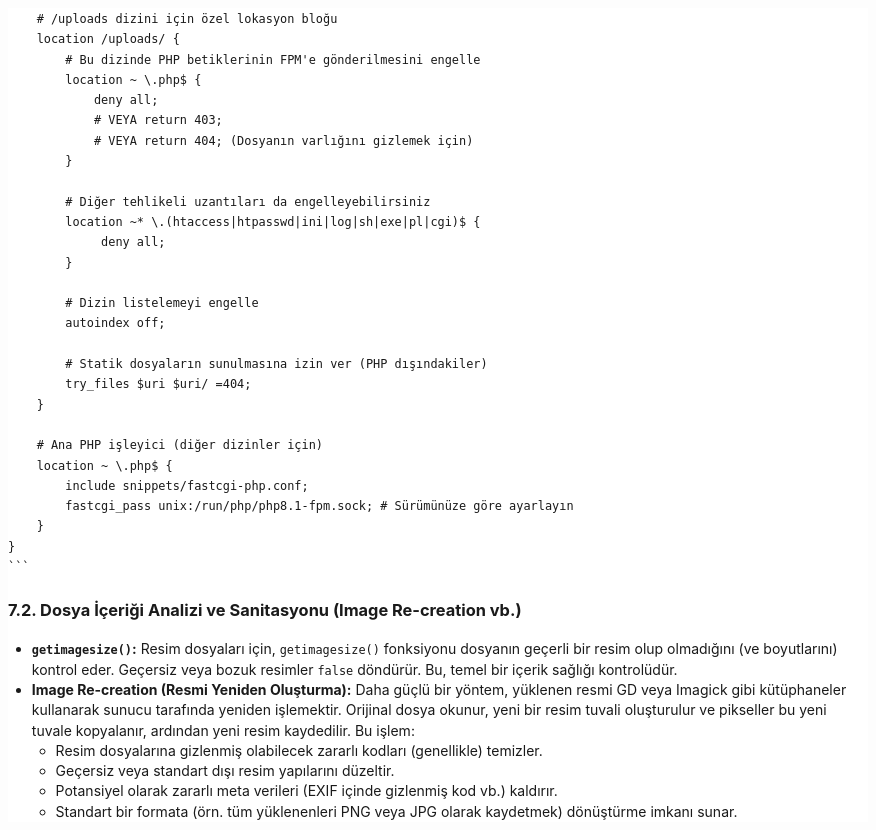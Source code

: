         # /uploads dizini için özel lokasyon bloğu
        location /uploads/ {
            # Bu dizinde PHP betiklerinin FPM'e gönderilmesini engelle
            location ~ \.php$ {
                deny all; 
                # VEYA return 403;
                # VEYA return 404; (Dosyanın varlığını gizlemek için)
            }
            
            # Diğer tehlikeli uzantıları da engelleyebilirsiniz
            location ~* \.(htaccess|htpasswd|ini|log|sh|exe|pl|cgi)$ {
                 deny all;
            }

            # Dizin listelemeyi engelle
            autoindex off; 
            
            # Statik dosyaların sunulmasına izin ver (PHP dışındakiler)
            try_files $uri $uri/ =404; 
        }

        # Ana PHP işleyici (diğer dizinler için)
        location ~ \.php$ {
            include snippets/fastcgi-php.conf;
            fastcgi_pass unix:/run/php/php8.1-fpm.sock; # Sürümünüze göre ayarlayın
        }
    }
    ```

### 7.2. Dosya İçeriği Analizi ve Sanitasyonu (Image Re-creation vb.)

*   **`getimagesize()`:** Resim dosyaları için, `getimagesize()` fonksiyonu dosyanın geçerli bir resim olup olmadığını (ve boyutlarını) kontrol eder. Geçersiz veya bozuk resimler `false` döndürür. Bu, temel bir içerik sağlığı kontrolüdür.
*   **Image Re-creation (Resmi Yeniden Oluşturma):** Daha güçlü bir yöntem, yüklenen resmi GD veya Imagick gibi kütüphaneler kullanarak sunucu tarafında yeniden işlemektir. Orijinal dosya okunur, yeni bir resim tuvali oluşturulur ve pikseller bu yeni tuvale kopyalanır, ardından yeni resim kaydedilir. Bu işlem:
    *   Resim dosyalarına gizlenmiş olabilecek zararlı kodları (genellikle) temizler.
    *   Geçersiz veya standart dışı resim yapılarını düzeltir.
    *   Potansiyel olarak zararlı meta verileri (EXIF içinde gizlenmiş kod vb.) kaldırır.
    *   Standart bir formata (örn. tüm yüklenenleri PNG veya JPG olarak kaydetmek) dönüştürme imkanı sunar.
